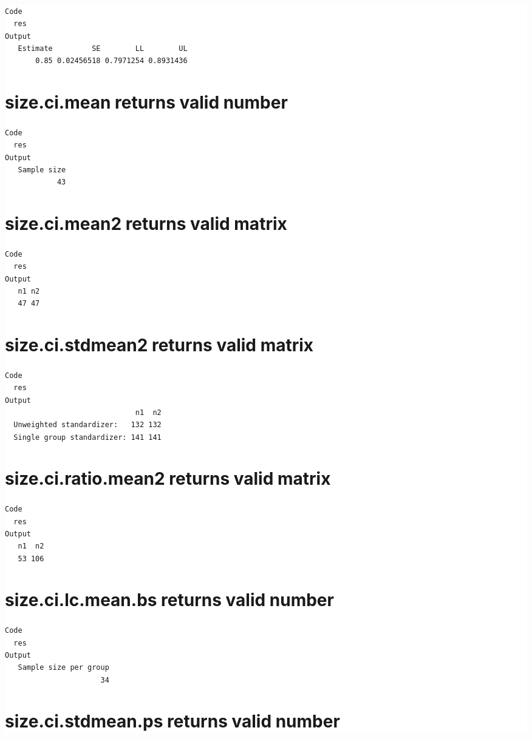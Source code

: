     Code
      res
    Output
       Estimate         SE        LL        UL
           0.85 0.02456518 0.7971254 0.8931436

# size.ci.mean returns valid number

    Code
      res
    Output
       Sample size
                43

# size.ci.mean2 returns valid matrix

    Code
      res
    Output
       n1 n2
       47 47

# size.ci.stdmean2 returns valid matrix

    Code
      res
    Output
                                  n1  n2
      Unweighted standardizer:   132 132
      Single group standardizer: 141 141

# size.ci.ratio.mean2 returns valid matrix

    Code
      res
    Output
       n1  n2
       53 106

# size.ci.lc.mean.bs returns valid number

    Code
      res
    Output
       Sample size per group
                          34

# size.ci.stdmean.ps returns valid number
